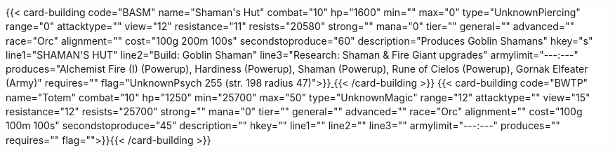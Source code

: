 {{< card-building code="BASM" name="Shaman's Hut" combat="10" hp="1600" min="" max="0" type="UnknownPiercing" range="0" attacktype="" view="12" resistance="11" resists="20580" strong="" mana="0" tier="" general="" advanced="" race="Orc" alignment="" cost="100g 200m 100s" secondstoproduce="60" description="Produces Goblin Shamans" hkey="s" line1="SHAMAN'S HUT" line2="Build: Goblin Shaman" line3="Research: Shaman & Fire Giant upgrades" armylimit="---:---" produces="Alchemist Fire (I) (Powerup), Hardiness (Powerup), Shaman (Powerup), Rune of Cielos (Powerup), Gornak Elfeater (Army)" requires="" flag="UnknownPsych 255 (str. 198 radius 47)">}}<a class="icon-link" href="/posts/wbc3/tpe/faction/darkmyr"><i class="xa xa-blade-bite"></i> <i class="xa xa-ship-emblem"></i></a>  <a class="icon-link" href="/posts/wbc3/tpe/faction/goblinmountain"><i class="xa xa-blade-bite"></i> <i class="xa xa-rune-stone"></i></a>  <a class="icon-link" href="/posts/wbc3/tpe/faction/toragnar"><i class="xa xa-blade-bite"></i> <i class="xa xa-ringing-bell"></i></a>{{< /card-building >}}
{{< card-building code="BWTP" name="Totem" combat="10" hp="1250" min="25700" max="50" type="UnknownMagic" range="12" attacktype="" view="15" resistance="12" resists="25700" strong="" mana="0" tier="" general="" advanced="" race="Orc" alignment="" cost="100g 100m 100s" secondstoproduce="45" description="" hkey="" line1="" line2="" line3="" armylimit="---:---" produces="" requires="" flag="">}}{{< /card-building >}}
